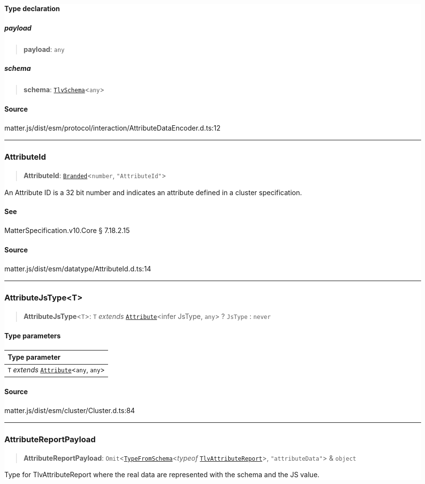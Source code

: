 #### Type declaration

##### payload

> **payload**: `any`

##### schema

> **schema**: [`TlvSchema`](classes/TlvSchema.md)\<`any`\>

#### Source

matter.js/dist/esm/protocol/interaction/AttributeDataEncoder.d.ts:12

***

### AttributeId

> **AttributeId**: [`Branded`](README.md#brandedtb)\<`number`, `"AttributeId"`\>

An Attribute ID is a 32 bit number and indicates an attribute defined in a cluster specification.

#### See

MatterSpecification.v10.Core § 7.18.2.15

#### Source

matter.js/dist/esm/datatype/AttributeId.d.ts:14

***

### AttributeJsType\<T\>

> **AttributeJsType**\<`T`\>: `T` *extends* [`Attribute`](interfaces/Attribute.md)\<infer JsType, `any`\> ? `JsType` : `never`

#### Type parameters

| Type parameter |
| :------ |
| `T` *extends* [`Attribute`](interfaces/Attribute.md)\<`any`, `any`\> |

#### Source

matter.js/dist/esm/cluster/Cluster.d.ts:84

***

### AttributeReportPayload

> **AttributeReportPayload**: `Omit`\<[`TypeFromSchema`](README.md#typefromschemas)\<*typeof* [`TlvAttributeReport`](README.md#tlvattributereport)\>, `"attributeData"`\> & `object`

Type for TlvAttributeReport where the real data are represented with the schema and the JS value.
